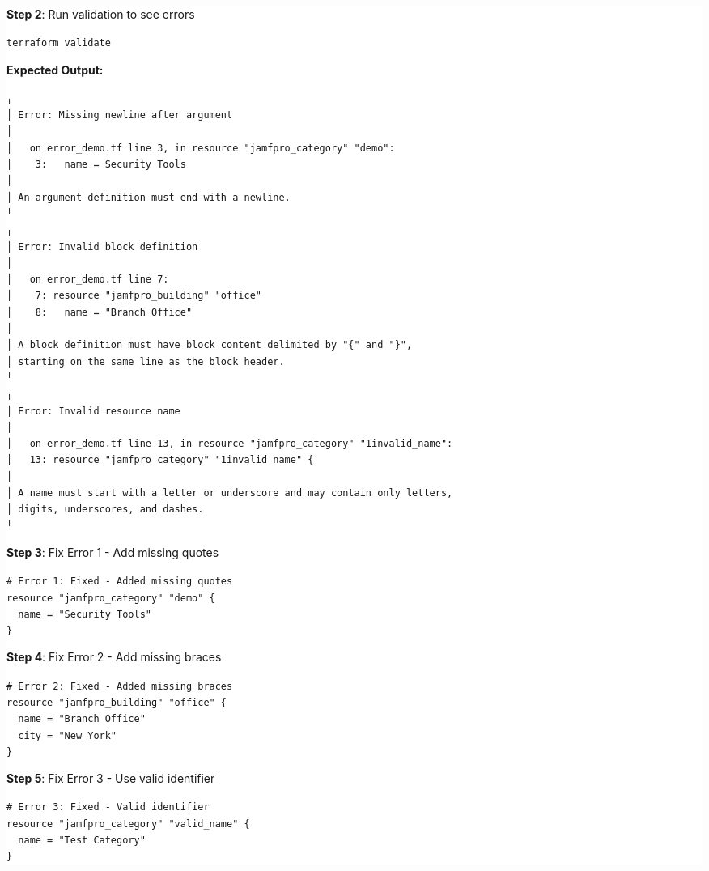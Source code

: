 **Step 2**: Run validation to see errors
```bash
terraform validate
```
**Expected Output:**
```
╷
│ Error: Missing newline after argument
│ 
│   on error_demo.tf line 3, in resource "jamfpro_category" "demo":
│    3:   name = Security Tools
│ 
│ An argument definition must end with a newline.
╵
╷
│ Error: Invalid block definition
│ 
│   on error_demo.tf line 7:
│    7: resource "jamfpro_building" "office" 
│    8:   name = "Branch Office"
│ 
│ A block definition must have block content delimited by "{" and "}",
│ starting on the same line as the block header.
╵
╷
│ Error: Invalid resource name
│ 
│   on error_demo.tf line 13, in resource "jamfpro_category" "1invalid_name":
│   13: resource "jamfpro_category" "1invalid_name" {
│ 
│ A name must start with a letter or underscore and may contain only letters,
│ digits, underscores, and dashes.
╵
```

**Step 3**: Fix Error 1 - Add missing quotes
```hcl
# Error 1: Fixed - Added missing quotes
resource "jamfpro_category" "demo" {
  name = "Security Tools"
}
```

**Step 4**: Fix Error 2 - Add missing braces
```hcl
# Error 2: Fixed - Added missing braces
resource "jamfpro_building" "office" {
  name = "Branch Office"
  city = "New York"
}
```

**Step 5**: Fix Error 3 - Use valid identifier
```hcl
# Error 3: Fixed - Valid identifier
resource "jamfpro_category" "valid_name" {
  name = "Test Category"
}
```
